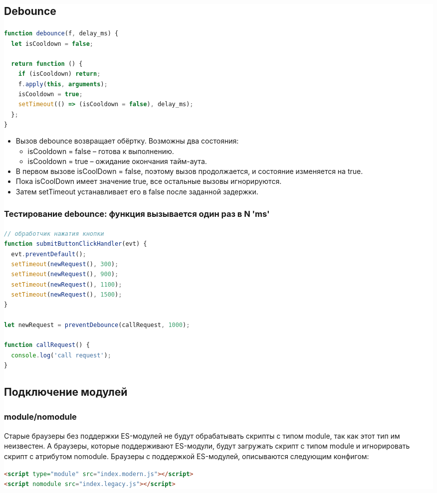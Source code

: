 ## Debounce

```js
function debounce(f, delay_ms) {
  let isCooldown = false;

  return function () {
    if (isCooldown) return;
    f.apply(this, arguments);
    isCooldown = true;
    setTimeout(() => (isCooldown = false), delay_ms);
  };
}
```

- Вызов debounce возвращает обёртку. Возможны два состояния:
  - isCooldown = false – готова к выполнению.
  - isCooldown = true – ожидание окончания тайм-аута.
- В первом вызове isCoolDown = false, поэтому вызов продолжается, и состояние изменяется на true.
- Пока isCoolDown имеет значение true, все остальные вызовы игнорируются.
- Затем setTimeout устанавливает его в false после заданной задержки.

### Тестирование debounce: функция вызывается один раз в N 'ms'

```js
// обработчик нажатия кнопки
function submitButtonClickHandler(evt) {
  evt.preventDefault();
  setTimeout(newRequest(), 300);
  setTimeout(newRequest(), 900);
  setTimeout(newRequest(), 1100);
  setTimeout(newRequest(), 1500);
}

let newRequest = preventDebounce(callRequest, 1000);

function callRequest() {
  console.log('call request');
}
```

## Подключение модулей

### module/nomodule

Старые браузеры без поддержки ES-модулей не будут обрабатывать скрипты с типом module, так как этот тип им неизвестен. А браузеры, которые поддерживают ES-модули, будут загружать скрипт с типом module и игнорировать скрипт с атрибутом nomodule. Браузеры с поддержкой ES-модулей, описываются следующим конфигом:

  ```html
  <script type="module" src="index.modern.js"></script>
  <script nomodule src="index.legacy.js"></script>
  ```
